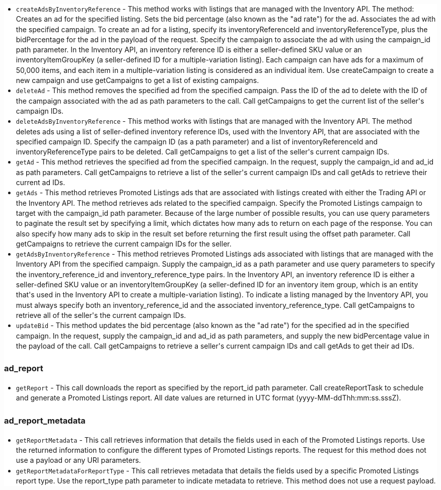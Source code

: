 * `createAdsByInventoryReference` - This method works with listings that are managed with the Inventory API. The method: Creates an ad for the specified listing. Sets the bid percentage (also known as the &quot;ad rate&quot;) for the ad. Associates the ad with the specified campaign. To create an ad for a listing, specify its inventoryReferenceId and inventoryReferenceType, plus the bidPercentage for the ad in the payload of the request. Specify the campaign to associate the ad with using the campaign_id path parameter. In the Inventory API, an inventory reference ID is either a seller-defined SKU value or an inventoryItemGroupKey (a seller-defined ID for a multiple-variation listing). Each campaign can have ads for a maximum of 50,000 items, and each item in a multiple-variation listing is considered as an individual item. Use createCampaign to create a new campaign and use getCampaigns to get a list of existing campaigns.
* `deleteAd` - This method removes the specified ad from the specified campaign. Pass the ID of the ad to delete with the ID of the campaign associated with the ad as path parameters to the call. Call getCampaigns to get the current list of the seller's campaign IDs.
* `deleteAdsByInventoryReference` - This method works with listings that are managed with the Inventory API. The method deletes ads using a list of seller-defined inventory reference IDs, used with the Inventory API, that are associated with the specified campaign ID. Specify the campaign ID (as a path parameter) and a list of inventoryReferenceId and inventoryReferenceType pairs to be deleted. Call getCampaigns to get a list of the seller's current campaign IDs.
* `getAd` - This method retrieves the specified ad from the specified campaign. In the request, supply the campaign_id and ad_id as path parameters. Call getCampaigns to retrieve a list of the seller's current campaign IDs and call getAds to retrieve their current ad IDs.
* `getAds` - This method retrieves Promoted Listings ads that are associated with listings created with either the Trading API or the Inventory API. The method retrieves ads related to the specified campaign. Specify the Promoted Listings campaign to target with the campaign_id path parameter. Because of the large number of possible results, you can use query parameters to paginate the result set by specifying a limit, which dictates how many ads to return on each page of the response. You can also specify how many ads to skip in the result set before returning the first result using the offset path parameter. Call getCampaigns to retrieve the current campaign IDs for the seller.
* `getAdsByInventoryReference` - This method retrieves Promoted Listings ads associated with listings that are managed with the Inventory API from the specified campaign. Supply the campaign_id as a path parameter and use query parameters to specify the inventory_reference_id and inventory_reference_type pairs. In the Inventory API, an inventory reference ID is either a seller-defined SKU value or an inventoryItemGroupKey (a seller-defined ID for an inventory item group, which is an entity that's used in the Inventory API to create a multiple-variation listing). To indicate a listing managed by the Inventory API, you must always specify both an inventory_reference_id and the associated inventory_reference_type. Call getCampaigns to retrieve all of the seller's the current campaign IDs.
* `updateBid` - This method updates the bid percentage (also known as the &quot;ad rate&quot;) for the specified ad in the specified campaign. In the request, supply the campaign_id and ad_id as path parameters, and supply the new bidPercentage value in the payload of the call. Call getCampaigns to retrieve a seller's current campaign IDs and call getAds to get their ad IDs.

### ad_report

* `getReport` - This call downloads the report as specified by the report_id path parameter. Call createReportTask to schedule and generate a Promoted Listings report. All date values are returned in UTC format (yyyy-MM-ddThh:mm:ss.sssZ).

### ad_report_metadata

* `getReportMetadata` - This call retrieves information that details the fields used in each of the Promoted Listings reports. Use the returned information to configure the different types of Promoted Listings reports. The request for this method does not use a payload or any URI parameters.
* `getReportMetadataForReportType` - This call retrieves metadata that details the fields used by a specific Promoted Listings report type. Use the report_type path parameter to indicate metadata to retrieve. This method does not use a request payload.
